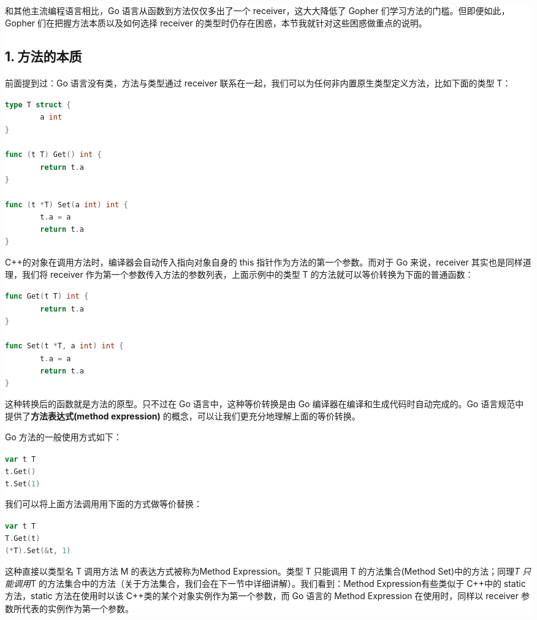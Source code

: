 和其他主流编程语言相比，Go 语言从函数到方法仅仅多出了一个 receiver，这大大降低了 Gopher 们学习方法的门槛。但即便如此，Gopher 们在把握方法本质以及如何选择 receiver 的类型时仍存在困惑，本节我就针对这些困惑做重点的说明。

## 1. 方法的本质

前面提到过：Go 语言没有类，方法与类型通过 receiver 联系在一起，我们可以为任何非内置原生类型定义方法，比如下面的类型 T：

```go
type T struct { 
        a int
}

func (t T) Get() int {  
        return t.a 
}

func (t *T) Set(a int) int { 
        t.a = a 
        return t.a 
}
```

C++的对象在调用方法时，编译器会自动传入指向对象自身的 this 指针作为方法的第一个参数。而对于 Go 来说，receiver 其实也是同样道理，我们将 receiver 作为第一个参数传入方法的参数列表，上面示例中的类型 T 的方法就可以等价转换为下面的普通函数：

```go
func Get(t T) int {  
        return t.a 
}

func Set(t *T, a int) int { 
        t.a = a 
        return t.a 
}
```

这种转换后的函数就是方法的原型。只不过在 Go 语言中，这种等价转换是由 Go 编译器在编译和生成代码时自动完成的。Go 语言规范中提供了**方法表达式(method expression)** 的概念，可以让我们更充分地理解上面的等价转换。

Go 方法的一般使用方式如下：

```go
var t T
t.Get()
t.Set(1)
```

我们可以将上面方法调用用下面的方式做等价替换：

```go
var t T
T.Get(t)
(*T).Set(&t, 1)
```

这种直接以类型名 T 调用方法 M 的表达方式被称为Method Expression。类型 T 只能调用 T 的方法集合(Method Set)中的方法；同理*T 只能调用*T 的方法集合中的方法（关于方法集合，我们会在下一节中详细讲解）。我们看到：Method Expression有些类似于 C++中的 static 方法，static 方法在使用时以该 C++类的某个对象实例作为第一个参数，而 Go 语言的 Method Expression 在使用时，同样以 receiver 参数所代表的实例作为第一个参数。
